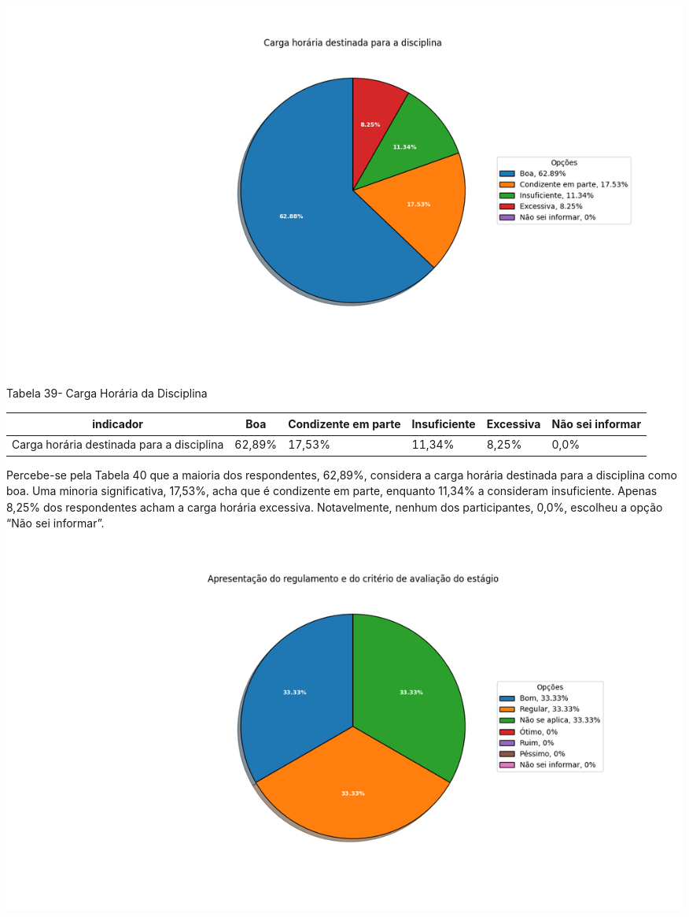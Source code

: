 ![Carga Horária da Disciplina](Figura_Grafico/fig_16_224_1781.png 'Carga Horária da Disciplina')

Tabela 39- Carga Horária da Disciplina 

| indicador | Boa | Condizente em parte | Insuficiente | Excessiva | Não sei informar | 
|---|---|---|---|---|---| 
| Carga horária destinada para a disciplina | 62,89% |  17,53% |  11,34% |  8,25% |  0,0% | 
 
Percebe-se pela Tabela 40 que a maioria dos respondentes, 62,89%, considera a carga horária destinada para a disciplina como boa. Uma minoria significativa, 17,53%, acha que é condizente em parte, enquanto 11,34% a consideram insuficiente. Apenas 8,25% dos respondentes acham a carga horária excessiva. Notavelmente, nenhum dos participantes, 0,0%, escolheu a opção “Não sei informar”.


![Regulamento e Critérios de Avaliação do Estágio](Figura_Grafico/fig_16_230_1784.png 'Regulamento e Critérios de Avaliação do Estágio')
